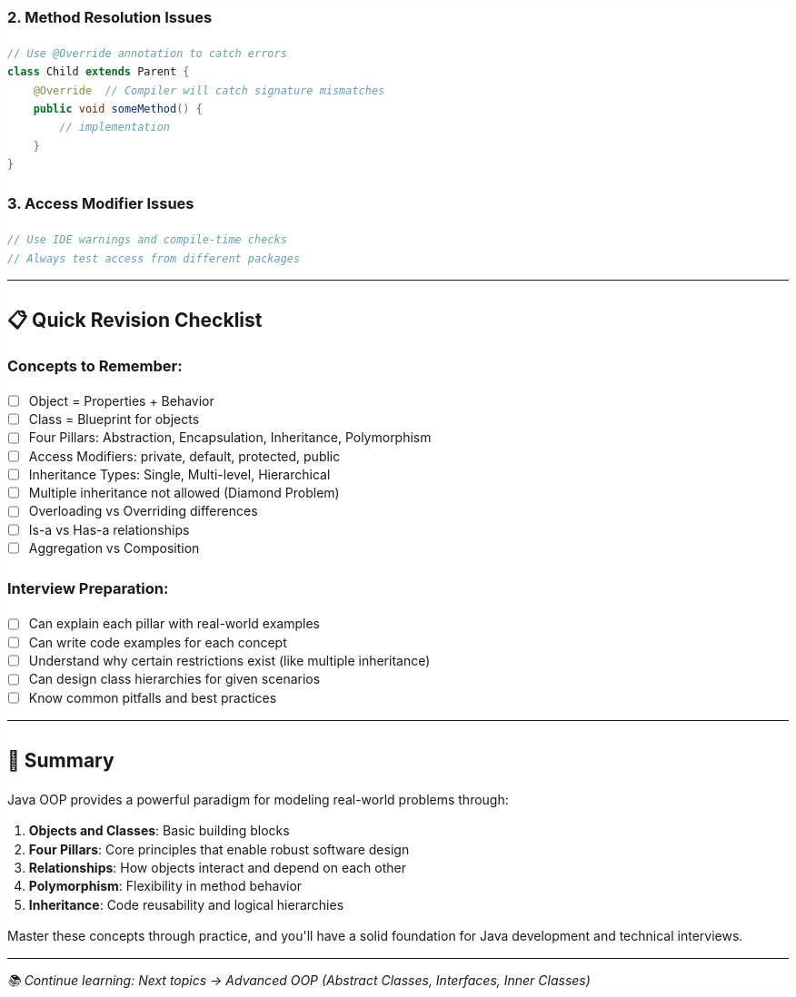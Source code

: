 ### 2. Method Resolution Issues
```java
// Use @Override annotation to catch errors
class Child extends Parent {
    @Override  // Compiler will catch signature mismatches
    public void someMethod() {
        // implementation
    }
}
```

### 3. Access Modifier Issues
```java
// Use IDE warnings and compile-time checks
// Always test access from different packages
```

---

## 📋 Quick Revision Checklist

### Concepts to Remember:
- [ ] Object = Properties + Behavior
- [ ] Class = Blueprint for objects
- [ ] Four Pillars: Abstraction, Encapsulation, Inheritance, Polymorphism
- [ ] Access Modifiers: private, default, protected, public
- [ ] Inheritance Types: Single, Multi-level, Hierarchical
- [ ] Multiple inheritance not allowed (Diamond Problem)
- [ ] Overloading vs Overriding differences
- [ ] Is-a vs Has-a relationships
- [ ] Aggregation vs Composition

### Interview Preparation:
- [ ] Can explain each pillar with real-world examples
- [ ] Can write code examples for each concept
- [ ] Understand why certain restrictions exist (like multiple inheritance)
- [ ] Can design class hierarchies for given scenarios
- [ ] Know common pitfalls and best practices

---

## 🎯 Summary

Java OOP provides a powerful paradigm for modeling real-world problems through:

1. **Objects and Classes**: Basic building blocks
2. **Four Pillars**: Core principles that enable robust software design
3. **Relationships**: How objects interact and depend on each other
4. **Polymorphism**: Flexibility in method behavior
5. **Inheritance**: Code reusability and logical hierarchies

Master these concepts through practice, and you'll have a solid foundation for Java development and technical interviews.

---

*📚 Continue learning: Next topics → Advanced OOP (Abstract Classes, Interfaces, Inner Classes)*